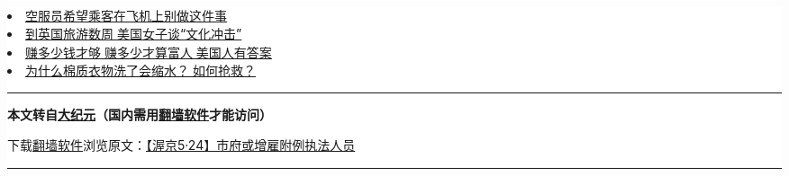 <li><a href="https://github.com/1992513/djy/blob/master/gb/24/6/30/n14280722.md#1">空服员希望乘客在飞机上别做这件事</a></li>
<li><a href="https://github.com/1992513/djy/blob/master/gb/24/7/1/n14281364.md#1">到英国旅游数周 美国女子谈“文化冲击”</a></li>
<li><a href="https://github.com/1992513/djy/blob/master/gb/24/7/2/n14282363.md#1">赚多少钱才够 赚多少才算富人 美国人有答案</a></li>
<li><a href="https://github.com/1992513/djy/blob/master/gb/24/7/2/n14281917.md#1">为什么棉质衣物洗了会缩水？ 如何抢救？</a></li>
<hr>
<strong>本文转自<a href="https://cn.epochtimes.com">大纪元</a>（国内需用<a href="https://github.com/1992513/www/blob/master/README.md#8">翻墙软件</a>才能访问）</strong><p>下载<a href="https://github.com/1992513/www/blob/master/README.md#8">翻墙软件</a>浏览原文：<a href="https://cn.epochtimes.com/gb/24/5/24/n14257338.htm">【渥京5·24】市府或增雇附例执法人员</a></p><hr>